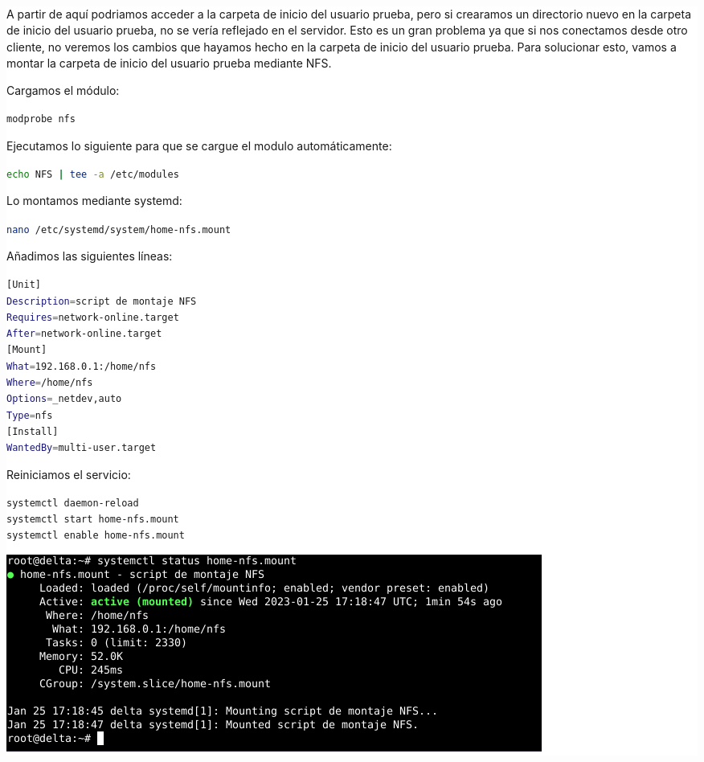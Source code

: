 A partir de aquí podriamos acceder a la carpeta de inicio del usuario prueba, pero si crearamos un directorio nuevo en la carpeta de inicio del usuario prueba, no se vería reflejado en el servidor. Esto es un gran problema ya que si nos conectamos desde otro cliente, no veremos los cambios que hayamos hecho en la carpeta de inicio del usuario prueba.
Para solucionar esto, vamos a montar la carpeta de inicio del usuario prueba mediante NFS.

Cargamos el módulo:
```bash
modprobe nfs
```

Ejecutamos lo siguiente para que se cargue el modulo automáticamente:
```bash
echo NFS | tee -a /etc/modules
```
Lo montamos mediante systemd:
```bash
nano /etc/systemd/system/home-nfs.mount
```
Añadimos las siguientes líneas:
```bash
[Unit]
Description=script de montaje NFS
Requires=network-online.target
After=network-online.target
[Mount]
What=192.168.0.1:/home/nfs
Where=/home/nfs
Options=_netdev,auto
Type=nfs
[Install]
WantedBy=multi-user.target
```
Reiniciamos el servicio:
```bash
systemctl daemon-reload
systemctl start home-nfs.mount
systemctl enable home-nfs.mount
```
![LDAP](capturas/19.png)
